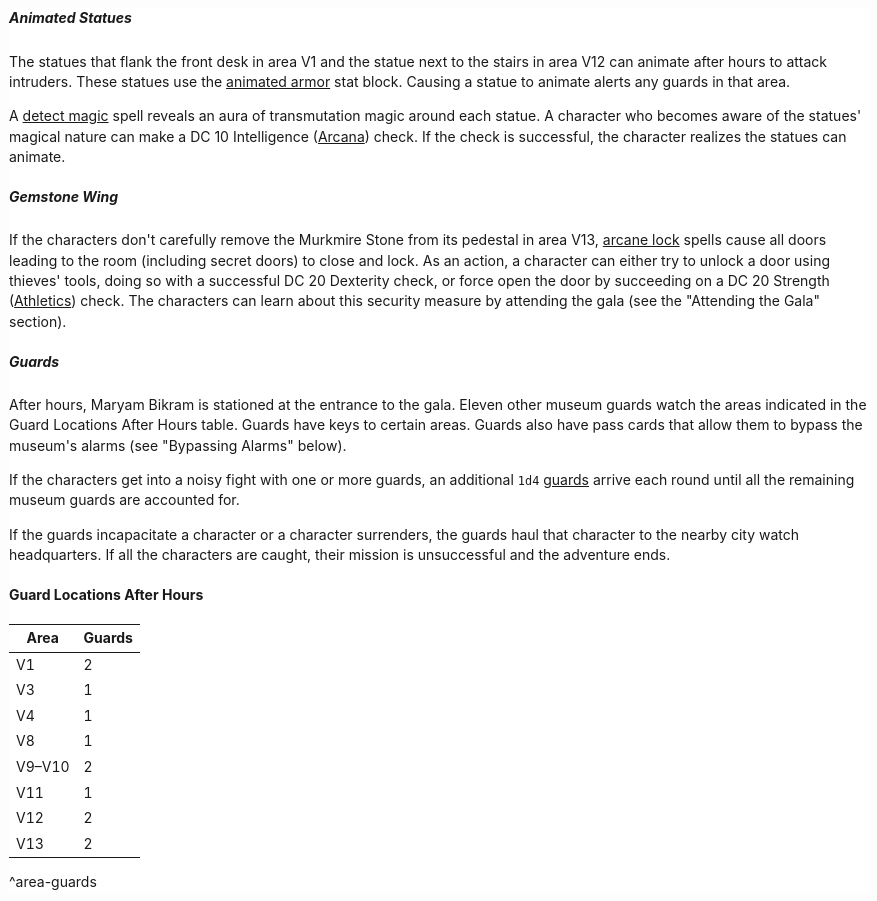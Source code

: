 ##### Animated Statues

The statues that flank the front desk in area V1 and the statue next to the stairs in area V12 can animate after hours to attack intruders. These statues use the [animated armor](/3-Mechanics/CLI/bestiary/construct/animated-armor.md) stat block. Causing a statue to animate alerts any guards in that area.

A [detect magic](/3-Mechanics/CLI/spells/detect-magic.md) spell reveals an aura of transmutation magic around each statue. A character who becomes aware of the statues' magical nature can make a DC 10 Intelligence ([Arcana](/3-Mechanics/CLI/rules/skills.md#Arcana)) check. If the check is successful, the character realizes the statues can animate.

##### Gemstone Wing

If the characters don't carefully remove the Murkmire Stone from its pedestal in area V13, [arcane lock](/3-Mechanics/CLI/spells/arcane-lock.md) spells cause all doors leading to the room (including secret doors) to close and lock. As an action, a character can either try to unlock a door using thieves' tools, doing so with a successful DC 20 Dexterity check, or force open the door by succeeding on a DC 20 Strength ([Athletics](/3-Mechanics/CLI/rules/skills.md#Athletics)) check. The characters can learn about this security measure by attending the gala (see the "Attending the Gala" section).

##### Guards

After hours, Maryam Bikram is stationed at the entrance to the gala. Eleven other museum guards watch the areas indicated in the Guard Locations After Hours table. Guards have keys to certain areas. Guards also have pass cards that allow them to bypass the museum's alarms (see "Bypassing Alarms" below).

If the characters get into a noisy fight with one or more guards, an additional `1d4` [guards](/3-Mechanics/CLI/bestiary/humanoid/guard.md) arrive each round until all the remaining museum guards are accounted for.

If the guards incapacitate a character or a character surrenders, the guards haul that character to the nearby city watch headquarters. If all the characters are caught, their mission is unsuccessful and the adventure ends.

#### Guard Locations After Hours

| Area | Guards |
|------|--------|
| V1 | 2 |
| V3 | 1 |
| V4 | 1 |
| V8 | 1 |
| V9–V10 | 2 |
| V11 | 1 |
| V12 | 2 |
| V13 | 2 |
^area-guards
